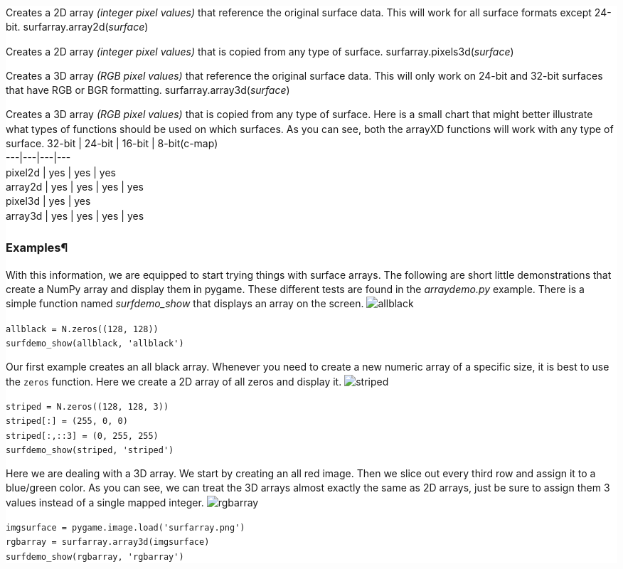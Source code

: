 Creates a 2D array _(integer pixel values)_ that reference the original surface data. This will work for all surface formats except 24-bit.
surfarray.array2d(_surface_)
    
Creates a 2D array _(integer pixel values)_ that is copied from any type of surface.
surfarray.pixels3d(_surface_)
    
Creates a 3D array _(RGB pixel values)_ that reference the original surface data. This will only work on 24-bit and 32-bit surfaces that have RGB or BGR formatting.
surfarray.array3d(_surface_)
    
Creates a 3D array _(RGB pixel values)_ that is copied from any type of surface.
Here is a small chart that might better illustrate what types of functions should be used on which surfaces. As you can see, both the arrayXD functions will work with any type of surface.
32-bit | 24-bit | 16-bit | 8-bit(c-map)  
---|---|---|---  
pixel2d | yes | yes | yes  
array2d | yes | yes | yes | yes  
pixel3d | yes | yes  
array3d | yes | yes | yes | yes  
### Examples¶
With this information, we are equipped to start trying things with surface arrays. The following are short little demonstrations that create a NumPy array and display them in pygame. These different tests are found in the _arraydemo.py_ example. There is a simple function named _surfdemo_show_ that displays an array on the screen.
![allblack](https://www.pygame.org/docs/_images/surfarray_allblack.png)
```
allblack = N.zeros((128, 128))
surfdemo_show(allblack, 'allblack')

```

Our first example creates an all black array. Whenever you need to create a new numeric array of a specific size, it is best to use the `zeros` function. Here we create a 2D array of all zeros and display it.
![striped](https://www.pygame.org/docs/_images/surfarray_striped.png)
```
striped = N.zeros((128, 128, 3))
striped[:] = (255, 0, 0)
striped[:,::3] = (0, 255, 255)
surfdemo_show(striped, 'striped')

```

Here we are dealing with a 3D array. We start by creating an all red image. Then we slice out every third row and assign it to a blue/green color. As you can see, we can treat the 3D arrays almost exactly the same as 2D arrays, just be sure to assign them 3 values instead of a single mapped integer.
![rgbarray](https://www.pygame.org/docs/_images/surfarray_rgbarray.png)
```
imgsurface = pygame.image.load('surfarray.png')
rgbarray = surfarray.array3d(imgsurface)
surfdemo_show(rgbarray, 'rgbarray')

```
